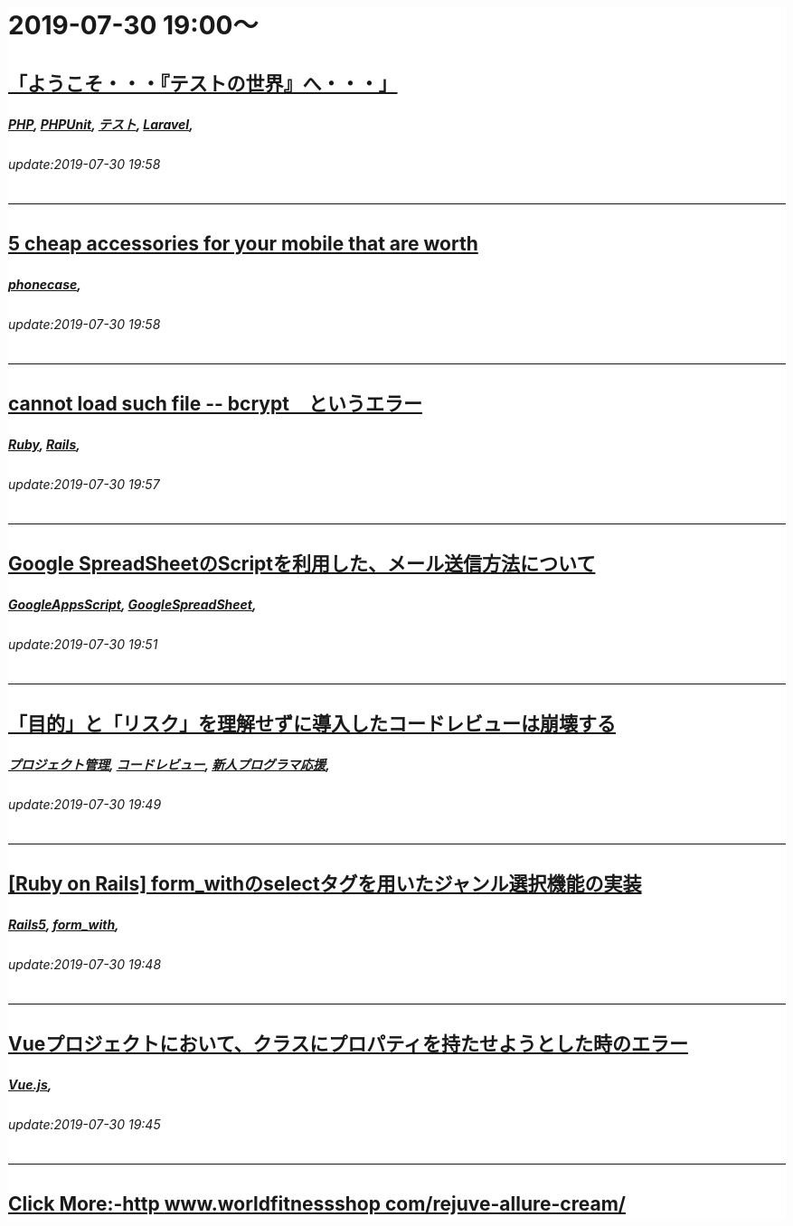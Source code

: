 


# 2019-07-30 19:00～
## [「ようこそ・・・『テストの世界』へ・・・」](https://qiita.com/shonansurvivors/items/eff8dbd4a63f7b608eaa)
##### [PHP](https://qiita.com/tags/PHP), [PHPUnit](https://qiita.com/tags/PHPUnit), [テスト](https://qiita.com/tags/テスト), [Laravel](https://qiita.com/tags/Laravel), 
###### update:2019-07-30 19:58
---
## [5 cheap accessories for your mobile that are worth](https://qiita.com/artiagarwal/items/e859f8cd4bf3b5d1c357)
##### [phonecase](https://qiita.com/tags/phonecase), 
###### update:2019-07-30 19:58
---
## [cannot load such file -- bcrypt　というエラー](https://qiita.com/AyumuAyumu/items/95a2958bba35468599dd)
##### [Ruby](https://qiita.com/tags/Ruby), [Rails](https://qiita.com/tags/Rails), 
###### update:2019-07-30 19:57
---
## [Google SpreadSheetのScriptを利用した、メール送信方法について](https://qiita.com/goodhill4/items/5254ed93b7439a791c40)
##### [GoogleAppsScript](https://qiita.com/tags/GoogleAppsScript), [GoogleSpreadSheet](https://qiita.com/tags/GoogleSpreadSheet), 
###### update:2019-07-30 19:51
---
## [「目的」と「リスク」を理解せずに導入したコードレビューは崩壊する](https://qiita.com/akira_/items/b7b0b69d02216a157925)
##### [プロジェクト管理](https://qiita.com/tags/プロジェクト管理), [コードレビュー](https://qiita.com/tags/コードレビュー), [新人プログラマ応援](https://qiita.com/tags/新人プログラマ応援), 
###### update:2019-07-30 19:49
---
## [[Ruby on Rails] form_withのselectタグを用いたジャンル選択機能の実装](https://qiita.com/potterqaz/items/1e67ddf301b7e0336536)
##### [Rails5](https://qiita.com/tags/Rails5), [form_with](https://qiita.com/tags/form_with), 
###### update:2019-07-30 19:48
---
## [Vueプロジェクトにおいて、クラスにプロパティを持たせようとした時のエラー](https://qiita.com/harutofujihara/items/760b1de81bd44cb06f7c)
##### [Vue.js](https://qiita.com/tags/Vue.js), 
###### update:2019-07-30 19:45
---
## [Click More:-http www.worldfitnessshop com/rejuve-allure-cream/](https://qiita.com/JeanneFaith/items/ef4efa4689b03d541375)
